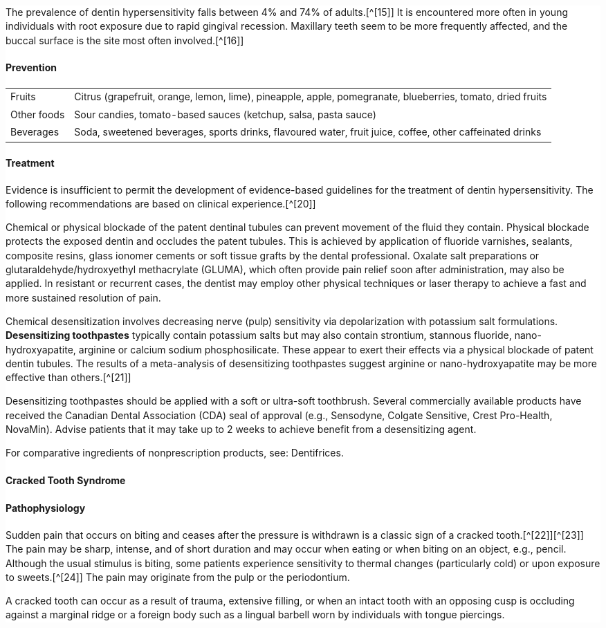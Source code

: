 The prevalence of dentin hypersensitivity falls between 4% and 74% of adults.​[^[15]] It is encountered more often in young individuals with root exposure due to rapid gingival recession. Maxillary teeth seem to be more frequently affected, and the buccal surface is the site most often involved.​[^[16]]

#### Prevention

|  |  |
| --- | --- |
| Fruits | Citrus (grapefruit, orange, lemon, lime), pineapple, apple, pomegranate, blueberries, tomato, dried fruits |
| Other foods | Sour candies, tomato-based sauces (ketchup, salsa, pasta sauce) |
| Beverages | Soda, sweetened beverages, sports drinks, flavoured water, fruit juice, coffee, other caffeinated drinks |


#### Treatment

Evidence is insufficient to permit the development of evidence-based guidelines for the treatment of dentin hypersensitivity. The following recommendations are based on clinical experience.​[^[20]]

Chemical or physical blockade of the patent dentinal tubules can prevent movement of the fluid they contain. Physical blockade protects the exposed dentin and occludes the patent tubules. This is achieved by application of fluoride varnishes, sealants, composite resins, glass ionomer cements or soft tissue grafts by the dental professional. Oxalate salt preparations or glutaraldehyde/hydroxyethyl methacrylate (GLUMA), which often provide pain relief soon after administration, may also be applied. In resistant or recurrent cases, the dentist may employ other physical techniques or laser therapy to achieve a fast and more sustained resolution of pain.

Chemical desensitization involves decreasing nerve (pulp) sensitivity via depolarization with potassium salt formulations. **Desensitizing toothpastes** typically contain potassium salts but may also contain strontium, stannous fluoride, nano-hydroxyapatite, arginine or calcium sodium phosphosilicate. These appear to exert their effects via a physical blockade of patent dentin tubules. The results of a meta-analysis of desensitizing toothpastes suggest arginine or nano-hydroxyapatite may be more effective than others.​[^[21]] 

Desensitizing toothpastes should be applied with a soft or ultra-soft toothbrush. Several commercially available products have received the Canadian Dental Association (CDA) seal of approval (e.g., Sensodyne, Colgate Sensitive, Crest Pro-Health, NovaMin). Advise patients that it may take up to 2 weeks to achieve benefit from a desensitizing agent.

For comparative ingredients of nonprescription products, see: Dentifrices. 

#### Cracked Tooth Syndrome

#### Pathophysiology

Sudden pain that occurs on biting and ceases after the pressure is withdrawn is a classic sign of a cracked tooth.​[^[22]]​[^[23]] The pain may be sharp, intense, and of short duration and may occur when eating or when biting on an object, e.g., pencil. Although the usual stimulus is biting, some patients experience sensitivity to thermal changes (particularly cold) or upon exposure to sweets.​[^[24]] The pain may originate from the pulp or the periodontium.

A cracked tooth can occur as a result of trauma, extensive filling, or when an intact tooth with an opposing cusp is occluding against a marginal ridge or a foreign body such as a lingual barbell worn by individuals with tongue piercings.

